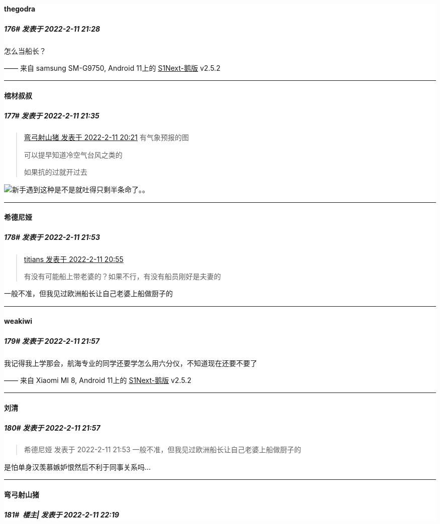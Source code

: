 ####  thegodra  
##### 176#       发表于 2022-2-11 21:28

怎么当船长？

—— 来自 samsung SM-G9750, Android 11上的 [S1Next-鹅版](https://github.com/ykrank/S1-Next/releases) v2.5.2

*****

####  棺材叔叔  
##### 177#       发表于 2022-2-11 21:35

<blockquote><a href="httphttps://bbs.saraba1st.com/2b/forum.php?mod=redirect&amp;goto=findpost&amp;pid=54645214&amp;ptid=2051961" target="_blank">弯弓射山猪 发表于 2022-2-11 20:21</a>
有气象预报的图

可以提早知道冷空气台风之类的

如果抗的过就开过去 </blockquote>
<img src="https://static.saraba1st.com/image/smiley/face2017/019.png" referrerpolicy="no-referrer">新手遇到这种是不是就吐得只剩半条命了。。



*****

####  希德尼娅  
##### 178#       发表于 2022-2-11 21:53

<blockquote><a href="httphttps://bbs.saraba1st.com/2b/forum.php?mod=redirect&amp;goto=findpost&amp;pid=54645796&amp;ptid=2051961" target="_blank">titians 发表于 2022-2-11 20:55</a>

有没有可能船上带老婆的？如果不行，有没有船员刚好是夫妻的</blockquote>
一般不准，但我见过欧洲船长让自己老婆上船做厨子的

*****

####  weakiwi  
##### 179#       发表于 2022-2-11 21:57

我记得我上学那会，航海专业的同学还要学怎么用六分仪，不知道现在还要不要了

—— 来自 Xiaomi MI 8, Android 11上的 [S1Next-鹅版](https://github.com/ykrank/S1-Next/releases) v2.5.2

*****

####  刘清  
##### 180#       发表于 2022-2-11 21:57

<blockquote>希德尼娅 发表于 2022-2-11 21:53
一般不准，但我见过欧洲船长让自己老婆上船做厨子的</blockquote>
是怕单身汉羡慕嫉妒恨然后不利于同事关系吗…



*****

####  弯弓射山猪  
##### 181#         楼主| 发表于 2022-2-11 22:19
